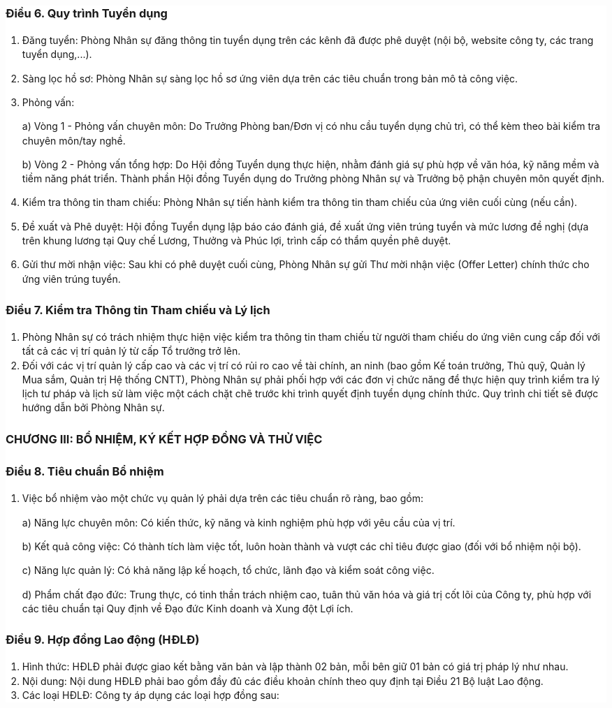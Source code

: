 
### Điều 6. Quy trình Tuyển dụng

1.  Đăng tuyển: Phòng Nhân sự đăng thông tin tuyển dụng trên các kênh đã được phê duyệt (nội bộ, website công ty, các trang tuyển dụng,...).
2.  Sàng lọc hồ sơ: Phòng Nhân sự sàng lọc hồ sơ ứng viên dựa trên các tiêu chuẩn trong bản mô tả công việc.
3.  Phỏng vấn:

    a) Vòng 1 - Phỏng vấn chuyên môn: Do Trưởng Phòng ban/Đơn vị có nhu cầu tuyển dụng chủ trì, có thể kèm theo bài kiểm tra chuyên môn/tay nghề.

    b) Vòng 2 - Phỏng vấn tổng hợp: Do Hội đồng Tuyển dụng thực hiện, nhằm đánh giá sự phù hợp về văn hóa, kỹ năng mềm và tiềm năng phát triển. Thành phần Hội đồng Tuyển dụng do Trưởng phòng Nhân sự và Trưởng bộ phận chuyên môn quyết định.

4.  Kiểm tra thông tin tham chiếu: Phòng Nhân sự tiến hành kiểm tra thông tin tham chiếu của ứng viên cuối cùng (nếu cần).
5.  Đề xuất và Phê duyệt: Hội đồng Tuyển dụng lập báo cáo đánh giá, đề xuất ứng viên trúng tuyển và mức lương đề nghị (dựa trên khung lương tại Quy chế Lương, Thưởng và Phúc lợi, trình cấp có thẩm quyền phê duyệt.
6.  Gửi thư mời nhận việc: Sau khi có phê duyệt cuối cùng, Phòng Nhân sự gửi Thư mời nhận việc (Offer Letter) chính thức cho ứng viên trúng tuyển.

### Điều 7. Kiểm tra Thông tin Tham chiếu và Lý lịch

1. Phòng Nhân sự có trách nhiệm thực hiện việc kiểm tra thông tin tham chiếu từ người tham chiếu do ứng viên cung cấp đối với tất cả các vị trí quản lý từ cấp Tổ trưởng trở lên.
2. Đối với các vị trí quản lý cấp cao và các vị trí có rủi ro cao về tài chính, an ninh (bao gồm Kế toán trưởng, Thủ quỹ, Quản lý Mua sắm, Quản trị Hệ thống CNTT), Phòng Nhân sự phải phối hợp với các đơn vị chức năng để thực hiện quy trình kiểm tra lý lịch tư pháp và lịch sử làm việc một cách chặt chẽ trước khi trình quyết định tuyển dụng chính thức. Quy trình chi tiết sẽ được hướng dẫn bởi Phòng Nhân sự.

### CHƯƠNG III: BỔ NHIỆM, KÝ KẾT HỢP ĐỒNG VÀ THỬ VIỆC

### Điều 8. Tiêu chuẩn Bổ nhiệm

1.  Việc bổ nhiệm vào một chức vụ quản lý phải dựa trên các tiêu chuẩn rõ ràng, bao gồm:

    a) Năng lực chuyên môn: Có kiến thức, kỹ năng và kinh nghiệm phù hợp với yêu cầu của vị trí.

    b) Kết quả công việc: Có thành tích làm việc tốt, luôn hoàn thành và vượt các chỉ tiêu được giao (đối với bổ nhiệm nội bộ).

    c) Năng lực quản lý: Có khả năng lập kế hoạch, tổ chức, lãnh đạo và kiểm soát công việc.

    d) Phẩm chất đạo đức: Trung thực, có tinh thần trách nhiệm cao, tuân thủ văn hóa và giá trị cốt lõi của Công ty, phù hợp với các tiêu chuẩn tại Quy định về Đạo đức Kinh doanh và Xung đột Lợi ích.
    

### Điều 9. Hợp đồng Lao động (HĐLĐ)

1.  Hình thức: HĐLĐ phải được giao kết bằng văn bản và lập thành 02 bản, mỗi bên giữ 01 bản có giá trị pháp lý như nhau.
2.  Nội dung: Nội dung HĐLĐ phải bao gồm đầy đủ các điều khoản chính theo quy định tại Điều 21 Bộ luật Lao động.
3.  Các loại HĐLĐ: Công ty áp dụng các loại hợp đồng sau:
